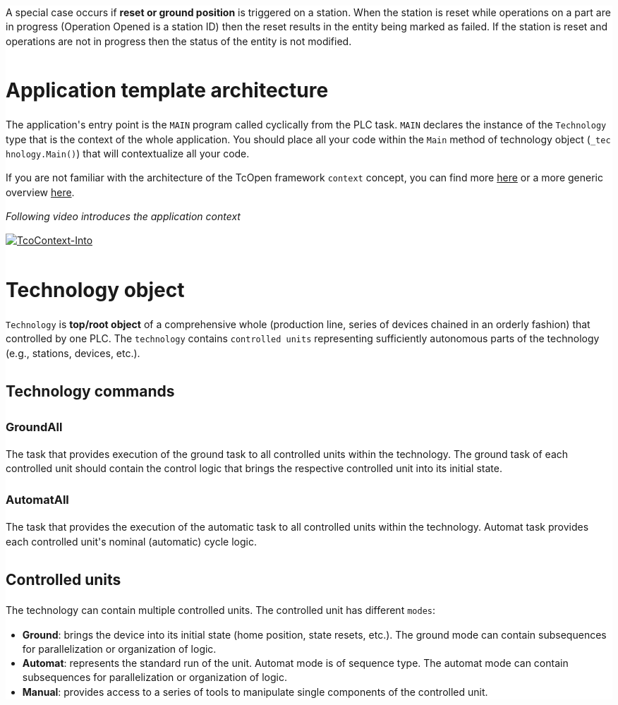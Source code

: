 A special case occurs if **reset or ground position** is triggered on a station. When the station is reset while operations on a part are in progress (Operation Opened is a station ID) then the reset results in the entity being marked as failed. If the station is reset and operations are not in progress then the status of the entity is not modified.

# Application template architecture

The application's entry point is the `MAIN` program called cyclically from the PLC task.
`MAIN` declares the instance of the `Technology` type that is the context of the whole application. You should place all your code within the `Main` method of technology object (`_technology.Main()`) that will contextualize all your code.

If you are not familiar with the architecture of the TcOpen framework `context` concept, you can find more
[here](https://docs.tcopengroup.org/articles/TcOpenFramework/TcoCore/TcoContext.html) or a more generic overview [here](https://docs.tcopengroup.org/articles/TcOpenFramework/TcoCore/Introduction.html).

*Following video introduces the application context*

[![TcoContext-Into](http://img.youtube.com/vi/Nr8Y-5GHSxE/0.jpg)](http://www.youtube.com/watch?v=Nr8Y-5GHSxE)

# Technology object

`Technology` is **top/root object** of a comprehensive whole (production line, series of devices chained in an orderly fashion) that controlled by one PLC. The `technology` contains `controlled units` representing sufficiently autonomous parts of the technology (e.g., stations, devices, etc.).

## Technology commands

### GroundAll

The task that provides execution of the ground task to all controlled units within the technology. The ground task of each controlled unit should contain the control logic that brings the respective controlled unit into its initial state.

### AutomatAll

The task that provides the execution of the automatic task to all controlled units within the technology. Automat task provides each controlled unit's nominal (automatic) cycle logic.

## Controlled units

The technology can contain multiple controlled units. The controlled unit has different `modes`:

- **Ground**: brings the device into its initial state (home position, state resets, etc.). The ground mode can contain subsequences for parallelization or organization of logic.
- **Automat**: represents the standard run of the unit. Automat mode is of sequence type. The automat mode can contain subsequences for parallelization or organization of logic.
- **Manual**: provides access to a series of tools to manipulate single components of the controlled unit.
